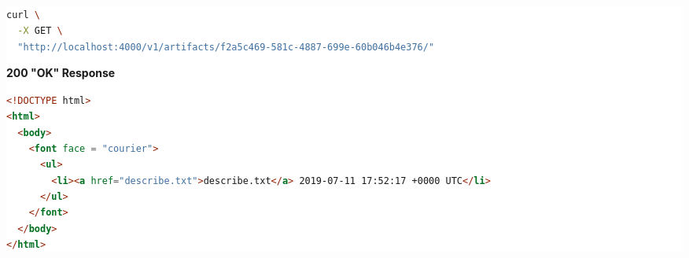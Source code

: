 ```bash
curl \
  -X GET \
  "http://localhost:4000/v1/artifacts/f2a5c469-581c-4887-699e-60b046b4e376/"
```

**200 "OK" Response**

```html
<!DOCTYPE html>
<html>
  <body>
    <font face = "courier">
      <ul>
        <li><a href="describe.txt">describe.txt</a> 2019-07-11 17:52:17 +0000 UTC</li>
      </ul>
    </font>
  </body>
</html>
```

